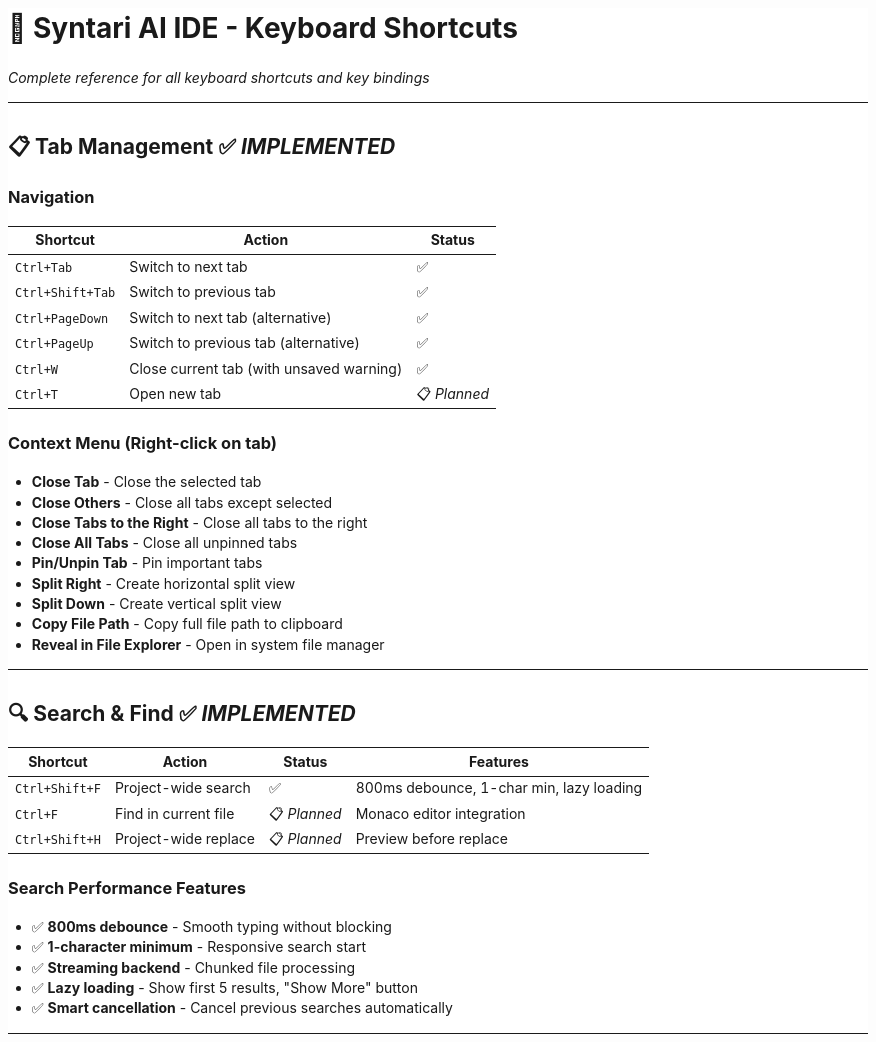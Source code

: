 # 🎹 Syntari AI IDE - Keyboard Shortcuts

*Complete reference for all keyboard shortcuts and key bindings*

---

## 📋 **Tab Management** ✅ *IMPLEMENTED*

### **Navigation**
| Shortcut | Action | Status |
|----------|--------|--------|
| `Ctrl+Tab` | Switch to next tab | ✅ |
| `Ctrl+Shift+Tab` | Switch to previous tab | ✅ |
| `Ctrl+PageDown` | Switch to next tab (alternative) | ✅ |
| `Ctrl+PageUp` | Switch to previous tab (alternative) | ✅ |
| `Ctrl+W` | Close current tab (with unsaved warning) | ✅ |
| `Ctrl+T` | Open new tab | 📋 *Planned* |

### **Context Menu** (Right-click on tab)
- **Close Tab** - Close the selected tab
- **Close Others** - Close all tabs except selected
- **Close Tabs to the Right** - Close all tabs to the right
- **Close All Tabs** - Close all unpinned tabs
- **Pin/Unpin Tab** - Pin important tabs
- **Split Right** - Create horizontal split view
- **Split Down** - Create vertical split view
- **Copy File Path** - Copy full file path to clipboard
- **Reveal in File Explorer** - Open in system file manager

---

## 🔍 **Search & Find** ✅ *IMPLEMENTED*

| Shortcut | Action | Status | Features |
|----------|--------|--------|----------|
| `Ctrl+Shift+F` | Project-wide search | ✅ | 800ms debounce, 1-char min, lazy loading |
| `Ctrl+F` | Find in current file | 📋 *Planned* | Monaco editor integration |
| `Ctrl+Shift+H` | Project-wide replace | 📋 *Planned* | Preview before replace |

### **Search Performance Features**
- ✅ **800ms debounce** - Smooth typing without blocking
- ✅ **1-character minimum** - Responsive search start
- ✅ **Streaming backend** - Chunked file processing  
- ✅ **Lazy loading** - Show first 5 results, "Show More" button
- ✅ **Smart cancellation** - Cancel previous searches automatically

---